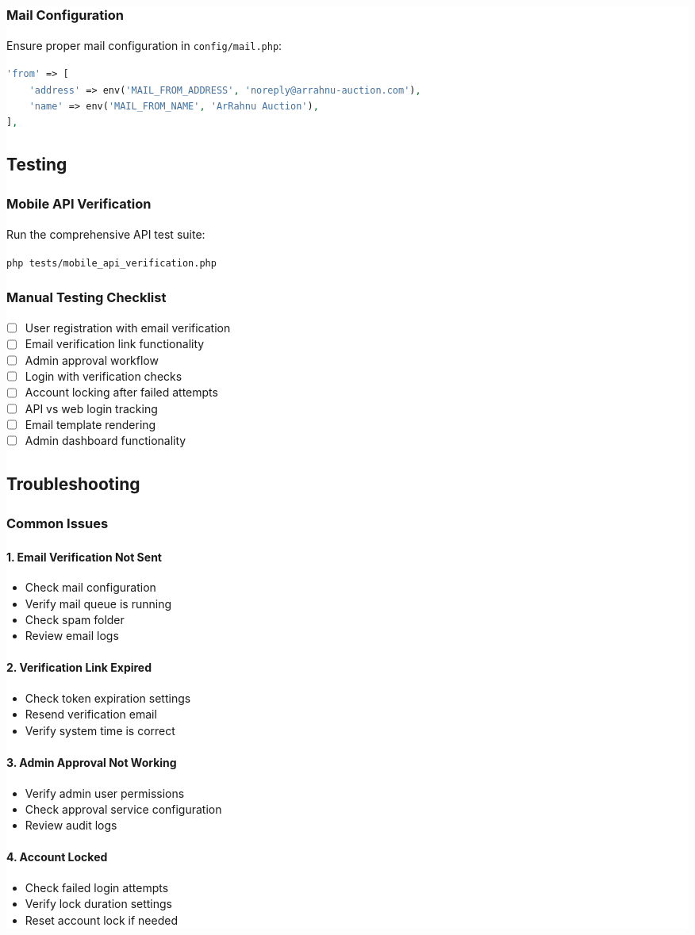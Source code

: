 ### Mail Configuration
Ensure proper mail configuration in `config/mail.php`:
```php
'from' => [
    'address' => env('MAIL_FROM_ADDRESS', 'noreply@arrahnu-auction.com'),
    'name' => env('MAIL_FROM_NAME', 'ArRahnu Auction'),
],
```

## Testing

### Mobile API Verification
Run the comprehensive API test suite:
```bash
php tests/mobile_api_verification.php
```

### Manual Testing Checklist
- [ ] User registration with email verification
- [ ] Email verification link functionality
- [ ] Admin approval workflow
- [ ] Login with verification checks
- [ ] Account locking after failed attempts
- [ ] API vs web login tracking
- [ ] Email template rendering
- [ ] Admin dashboard functionality

## Troubleshooting

### Common Issues

#### 1. Email Verification Not Sent
- Check mail configuration
- Verify mail queue is running
- Check spam folder
- Review email logs

#### 2. Verification Link Expired
- Check token expiration settings
- Resend verification email
- Verify system time is correct

#### 3. Admin Approval Not Working
- Verify admin user permissions
- Check approval service configuration
- Review audit logs

#### 4. Account Locked
- Check failed login attempts
- Verify lock duration settings
- Reset account lock if needed
